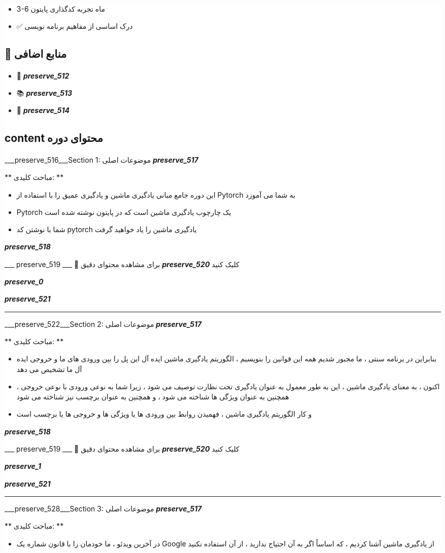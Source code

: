 - 3-6 ماه تجربه کدگذاری پایتون

- ✅ درک اساسی از مفاهیم برنامه نویسی

## 🔗 منابع اضافی

- 📖 ___preserve_512___

- 📚 ___preserve_513___

- 💬 ___preserve_514___

## content محتوای دوره

___preserve_516___Section 1: موضوعات اصلی ___preserve_517___

** مباحث کلیدی: **

- این دوره جامع مبانی یادگیری ماشین و یادگیری عمیق را با استفاده از Pytorch به شما می آموزد

- Pytorch یک چارچوب یادگیری ماشین است که در پایتون نوشته شده است

- شما با نوشتن کد pytorch یادگیری ماشین را یاد خواهید گرفت

___preserve_518___

___ preserve_519 ___ 📄 برای مشاهده محتوای دقیق ___preserve_520___ کلیک کنید

___preserve_0___

___preserve_521___

---

___preserve_522___Section 2: موضوعات اصلی ___preserve_517___

** مباحث کلیدی: **

- بنابراین در برنامه سنتی ، ما مجبور شدیم همه این قوانین را بنویسیم ، الگوریتم یادگیری ماشین ایده آل این پل را بین ورودی های ما و خروجی ایده آل ما تشخیص می دهد

- اکنون ، به معنای یادگیری ماشین ، این به طور معمول به عنوان یادگیری تحت نظارت توصیف می شود ، زیرا شما به نوعی ورودی با نوعی خروجی ، همچنین به عنوان ویژگی ها شناخته می شود ، و همچنین به عنوان برچسب نیز شناخته می شود

- و کار الگوریتم یادگیری ماشین ، فهمیدن روابط بین ورودی ها یا ویژگی ها و خروجی ها یا برچسب است

___preserve_518___

___ preserve_519 ___ 📄 برای مشاهده محتوای دقیق ___preserve_520___ کلیک کنید

___preserve_1___

___preserve_521___

---

___preserve_528___Section 3: موضوعات اصلی ___preserve_517___

** مباحث کلیدی: **

- در آخرین ویدئو ، ما خودمان را با قانون شماره یک Google از یادگیری ماشین آشنا کردیم ، که اساساً اگر به آن احتیاج ندارید ، از آن استفاده نکنید
